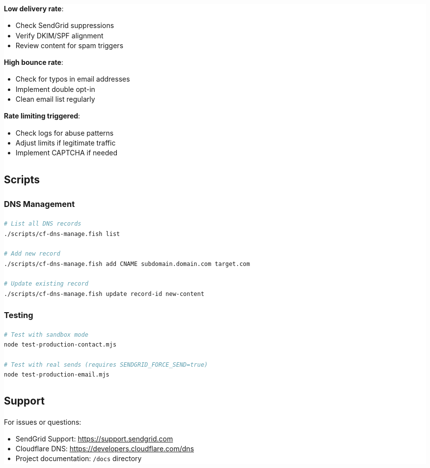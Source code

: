 **Low delivery rate**:

- Check SendGrid suppressions
- Verify DKIM/SPF alignment
- Review content for spam triggers

**High bounce rate**:

- Check for typos in email addresses
- Implement double opt-in
- Clean email list regularly

**Rate limiting triggered**:

- Check logs for abuse patterns
- Adjust limits if legitimate traffic
- Implement CAPTCHA if needed

## Scripts

### DNS Management

```bash
# List all DNS records
./scripts/cf-dns-manage.fish list

# Add new record
./scripts/cf-dns-manage.fish add CNAME subdomain.domain.com target.com

# Update existing record
./scripts/cf-dns-manage.fish update record-id new-content
```

### Testing

```bash
# Test with sandbox mode
node test-production-contact.mjs

# Test with real sends (requires SENDGRID_FORCE_SEND=true)
node test-production-email.mjs
```

## Support

For issues or questions:

- SendGrid Support: https://support.sendgrid.com
- Cloudflare DNS: https://developers.cloudflare.com/dns
- Project documentation: `/docs` directory
